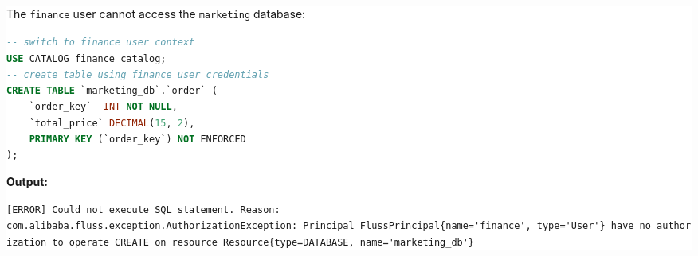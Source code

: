 The `finance` user cannot access the `marketing` database:
```sql title="Flink SQL"
-- switch to finance user context
USE CATALOG finance_catalog;
-- create table using finance user credentials
CREATE TABLE `marketing_db`.`order` (
    `order_key`  INT NOT NULL,
    `total_price` DECIMAL(15, 2),
    PRIMARY KEY (`order_key`) NOT ENFORCED
);
```
**Output:**

```text
[ERROR] Could not execute SQL statement. Reason:
com.alibaba.fluss.exception.AuthorizationException: Principal FlussPrincipal{name='finance', type='User'} have no authorization to operate CREATE on resource Resource{type=DATABASE, name='marketing_db'} 
```


